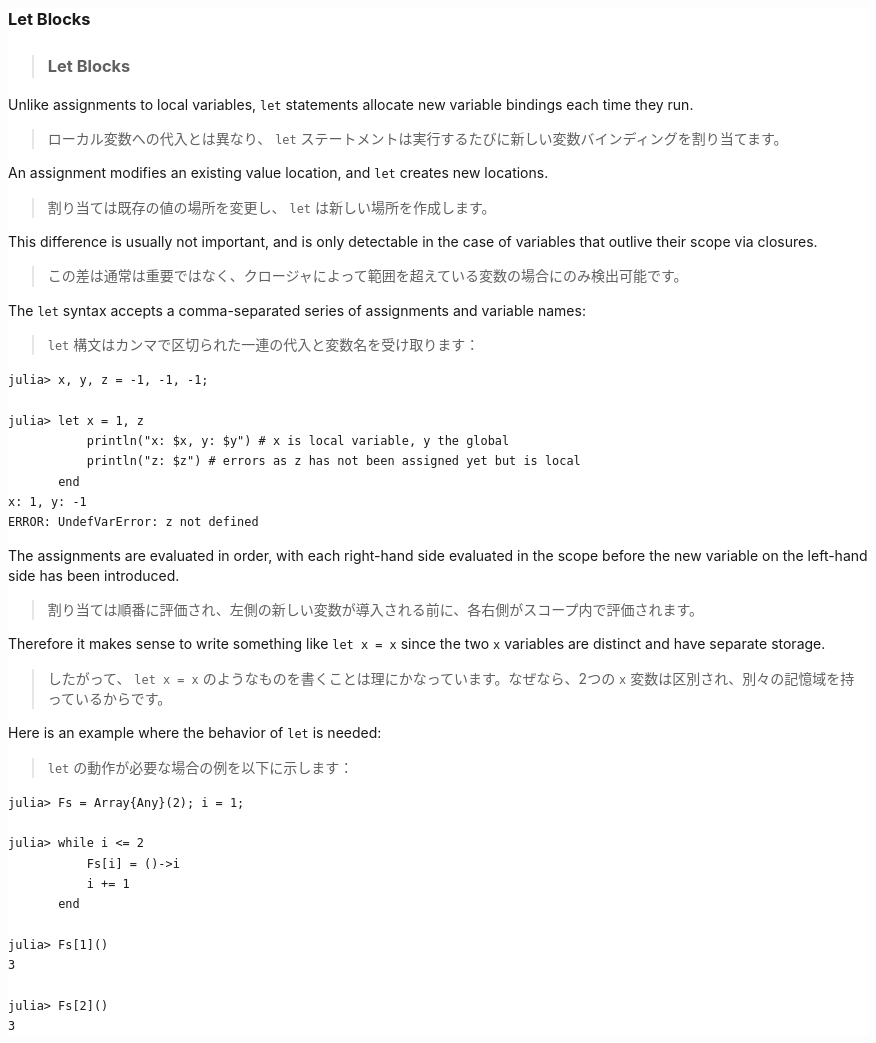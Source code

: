 


### Let Blocks

>### Let Blocks




Unlike assignments to local variables, `let` statements allocate new variable bindings each time they run.
> ローカル変数への代入とは異なり、 `let` ステートメントは実行するたびに新しい変数バインディングを割り当てます。


An assignment modifies an existing value location, and `let` creates new locations.
> 割り当ては既存の値の場所を変更し、 `let` は新しい場所を作成します。


This difference is usually not important, and is only detectable in the case of variables that outlive their scope via closures.
> この差は通常は重要ではなく、クロージャによって範囲を超えている変数の場合にのみ検出可能です。


The `let` syntax accepts a comma-separated series of assignments and variable names:
> `let` 構文はカンマで区切られた一連の代入と変数名を受け取ります：


```jldoctest
julia> x, y, z = -1, -1, -1;

julia> let x = 1, z
           println("x: $x, y: $y") # x is local variable, y the global
           println("z: $z") # errors as z has not been assigned yet but is local
       end
x: 1, y: -1
ERROR: UndefVarError: z not defined
```


The assignments are evaluated in order, with each right-hand side evaluated in the scope before the new variable on the left-hand side has been introduced. 
> 割り当ては順番に評価され、左側の新しい変数が導入される前に、各右側がスコープ内で評価されます。


Therefore it makes sense to write something like `let x = x` since the two `x` variables are distinct and have separate storage.
> したがって、 `let x = x` のようなものを書くことは理にかなっています。なぜなら、2つの `x` 変数は区別され、別々の記憶域を持っているからです。


Here is an example where the behavior of `let` is needed:
> `let` の動作が必要な場合の例を以下に示します：


```jldoctest
julia> Fs = Array{Any}(2); i = 1;

julia> while i <= 2
           Fs[i] = ()->i
           i += 1
       end

julia> Fs[1]()
3

julia> Fs[2]()
3
```
